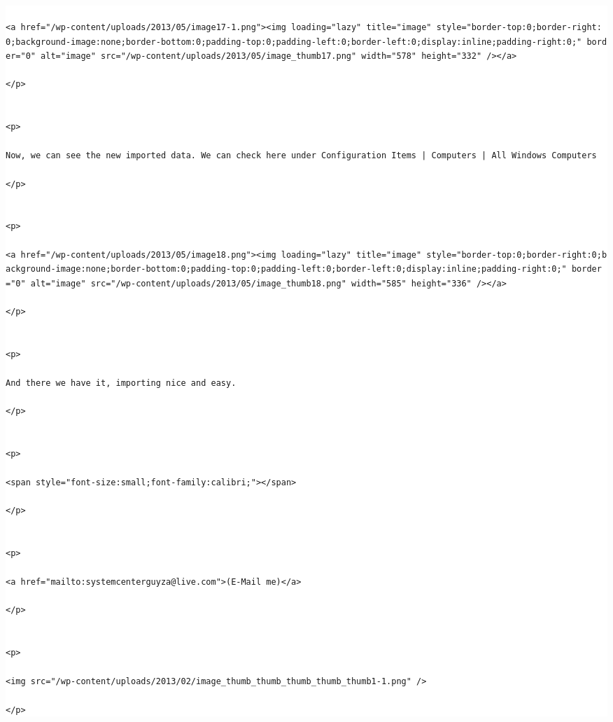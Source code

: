                                                                                                                                                                                    <a href="/wp-content/uploads/2013/05/image17-1.png"><img loading="lazy" title="image" style="border-top:0;border-right:0;background-image:none;border-bottom:0;padding-top:0;padding-left:0;border-left:0;display:inline;padding-right:0;" border="0" alt="image" src="/wp-content/uploads/2013/05/image_thumb17.png" width="578" height="332" /></a>
                                                                                                                                                                                  </p>
                                                                                                                                                                                  
                                                                                                                                                                                  <p>
                                                                                                                                                                                    Now, we can see the new imported data. We can check here under Configuration Items | Computers | All Windows Computers
                                                                                                                                                                                  </p>
                                                                                                                                                                                  
                                                                                                                                                                                  <p>
                                                                                                                                                                                    <a href="/wp-content/uploads/2013/05/image18.png"><img loading="lazy" title="image" style="border-top:0;border-right:0;background-image:none;border-bottom:0;padding-top:0;padding-left:0;border-left:0;display:inline;padding-right:0;" border="0" alt="image" src="/wp-content/uploads/2013/05/image_thumb18.png" width="585" height="336" /></a>
                                                                                                                                                                                  </p>
                                                                                                                                                                                  
                                                                                                                                                                                  <p>
                                                                                                                                                                                    And there we have it, importing nice and easy.
                                                                                                                                                                                  </p>
                                                                                                                                                                                  
                                                                                                                                                                                  <p>
                                                                                                                                                                                    <span style="font-size:small;font-family:calibri;"></span>
                                                                                                                                                                                  </p>
                                                                                                                                                                                  
                                                                                                                                                                                  <p>
                                                                                                                                                                                    <a href="mailto:systemcenterguyza@live.com">(E-Mail me)</a>
                                                                                                                                                                                  </p>
                                                                                                                                                                                  
                                                                                                                                                                                  <p>
                                                                                                                                                                                    <img src="/wp-content/uploads/2013/02/image_thumb_thumb_thumb_thumb_thumb1-1.png" />
                                                                                                                                                                                  </p>
                                                                                                                                                                                  